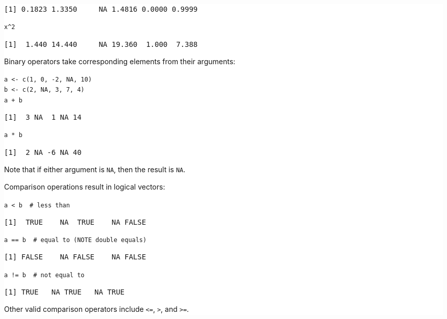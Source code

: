 

<pre><samp>[1] 0.1823 1.3350     NA 1.4816 0.0000 0.9999
</samp></pre>



<pre><code class="prettyprint">x^2</code></pre>



<pre><samp>[1]  1.440 14.440     NA 19.360  1.000  7.388
</samp></pre>


Binary operators take corresponding elements from their arguments:


<pre><code class="prettyprint">a &lt;- c(1, 0, -2, NA, 10)
b &lt;- c(2, NA, 3, 7, 4)
a + b</code></pre>



<pre><samp>[1]  3 NA  1 NA 14
</samp></pre>



<pre><code class="prettyprint">a * b</code></pre>



<pre><samp>[1]  2 NA -6 NA 40
</samp></pre>


Note that if either argument is `NA`, then the result is `NA`.


Comparison operations result in logical vectors:


<pre><code class="prettyprint">a &lt; b  # less than</code></pre>



<pre><samp>[1]  TRUE    NA  TRUE    NA FALSE
</samp></pre>



<pre><code class="prettyprint">a == b  # equal to (NOTE double equals)</code></pre>



<pre><samp>[1] FALSE    NA FALSE    NA FALSE
</samp></pre>



<pre><code class="prettyprint">a != b  # not equal to</code></pre>



<pre><samp>[1] TRUE   NA TRUE   NA TRUE
</samp></pre>


Other valid comparison operators include `<=`, `>`, and `>=`.
